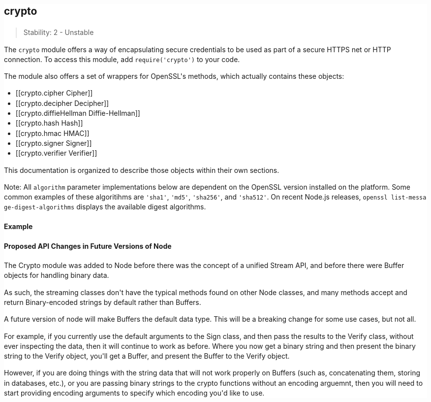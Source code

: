 ## crypto

> Stability: 2 - Unstable

The `crypto` module offers a way of encapsulating secure credentials to be used
as part of a secure HTTPS net or HTTP connection. To access this module, add
`require('crypto')` to your code. 

The module also offers a set of wrappers for OpenSSL's methods, which actually
contains these objects:

* [[crypto.cipher Cipher]]
* [[crypto.decipher Decipher]]
* [[crypto.diffieHellman Diffie-Hellman]]
* [[crypto.hash Hash]]
* [[crypto.hmac HMAC]] 
* [[crypto.signer Signer]]
* [[crypto.verifier Verifier]]

This documentation is organized to describe those objects within their own
sections.

Note: All `algorithm` parameter implementations below are dependent on the OpenSSL version installed on the platform. Some common examples of these algoritihms are `'sha1'`, `'md5'`, `'sha256'`, and `'sha512'`. On recent Node.js releases, `openssl list-message-digest-algorithms` displays the available digest algorithms.

#### Example

<script src='http://snippets.nodemanual.org/github.com/mattpardee/nodemanual.org-examples/nodejs_ref_guide/crypto/crypto.js?linestart=3&lineend=0&showlines=false' defer='defer'></script>

#### Proposed API Changes in Future Versions of Node

The Crypto module was added to Node before there was the concept of a
unified Stream API, and before there were Buffer objects for handling
binary data.

As such, the streaming classes don't have the typical methods found on
other Node classes, and many methods accept and return Binary-encoded
strings by default rather than Buffers.

A future version of node will make Buffers the default data type.
This will be a breaking change for some use cases, but not all.

For example, if you currently use the default arguments to the Sign
class, and then pass the results to the Verify class, without ever
inspecting the data, then it will continue to work as before.  Where
you now get a binary string and then present the binary string to the
Verify object, you'll get a Buffer, and present the Buffer to the
Verify object.

However, if you are doing things with the string data that will not
work properly on Buffers (such as, concatenating them, storing in
databases, etc.), or you are passing binary strings to the crypto
functions without an encoding arguemnt, then you will need to start
providing encoding arguments to specify which encoding you'd like to
use.
